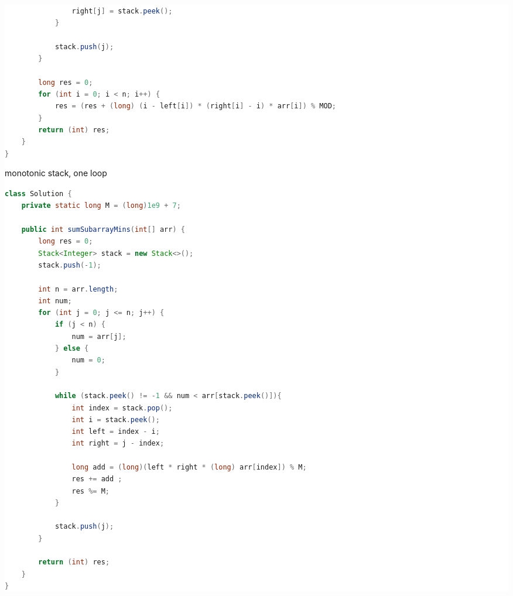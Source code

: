 ```java
                right[j] = stack.peek();
            }

            stack.push(j);
        }

        long res = 0;
        for (int i = 0; i < n; i++) {
            res = (res + (long) (i - left[i]) * (right[i] - i) * arr[i]) % MOD;
        }
        return (int) res;
    }
}
```

monotonic stack, one loop

```java
class Solution {
    private static long M = (long)1e9 + 7;

    public int sumSubarrayMins(int[] arr) {
        long res = 0;
        Stack<Integer> stack = new Stack<>();
        stack.push(-1);

        int n = arr.length;
        int num;
        for (int j = 0; j <= n; j++) {
            if (j < n) {
                num = arr[j];
            } else {
                num = 0;
            }

            while (stack.peek() != -1 && num < arr[stack.peek()]){
                int index = stack.pop();
                int i = stack.peek();
                int left = index - i;
                int right = j - index;

                long add = (long)(left * right * (long) arr[index]) % M;
                res += add ;
                res %= M;
            }

            stack.push(j);
        }

        return (int) res;
    }
}
```
